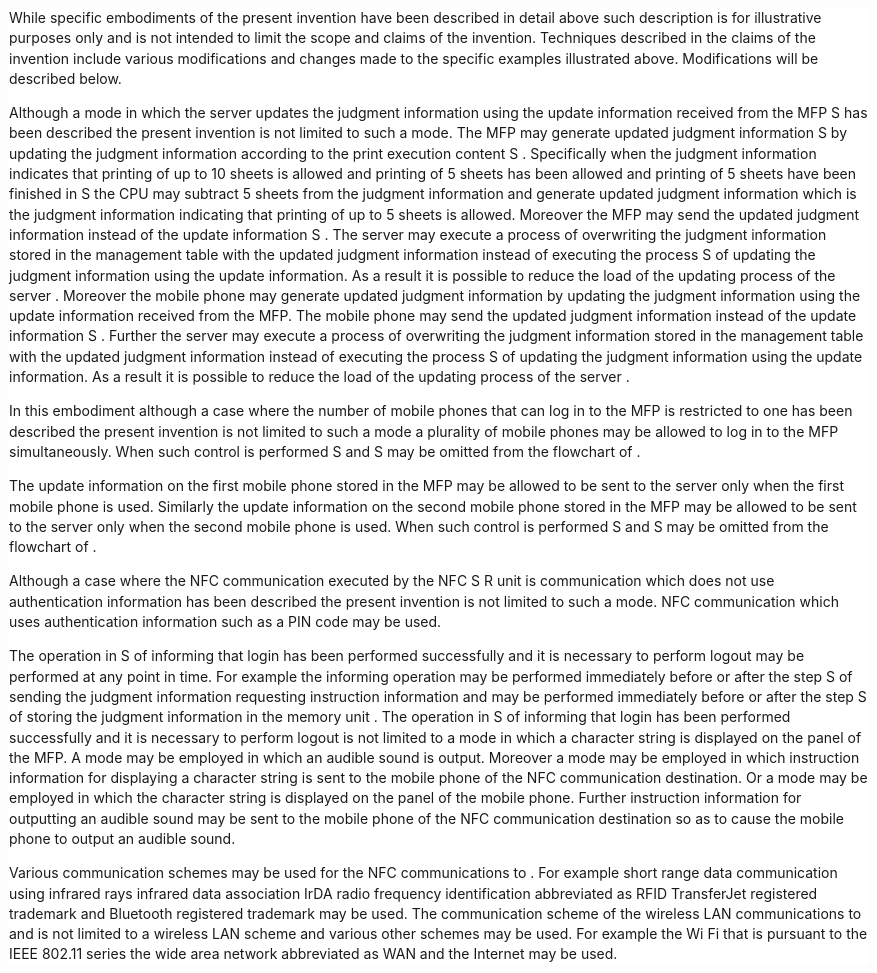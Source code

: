 While specific embodiments of the present invention have been described in detail above such description is for illustrative purposes only and is not intended to limit the scope and claims of the invention. Techniques described in the claims of the invention include various modifications and changes made to the specific examples illustrated above. Modifications will be described below.

Although a mode in which the server updates the judgment information using the update information received from the MFP S has been described the present invention is not limited to such a mode. The MFP may generate updated judgment information S by updating the judgment information according to the print execution content S . Specifically when the judgment information indicates that printing of up to 10 sheets is allowed and printing of 5 sheets has been allowed and printing of 5 sheets have been finished in S the CPU may subtract 5 sheets from the judgment information and generate updated judgment information which is the judgment information indicating that printing of up to 5 sheets is allowed. Moreover the MFP may send the updated judgment information instead of the update information S . The server may execute a process of overwriting the judgment information stored in the management table with the updated judgment information instead of executing the process S of updating the judgment information using the update information. As a result it is possible to reduce the load of the updating process of the server . Moreover the mobile phone may generate updated judgment information by updating the judgment information using the update information received from the MFP. The mobile phone may send the updated judgment information instead of the update information S . Further the server may execute a process of overwriting the judgment information stored in the management table with the updated judgment information instead of executing the process S of updating the judgment information using the update information. As a result it is possible to reduce the load of the updating process of the server .

In this embodiment although a case where the number of mobile phones that can log in to the MFP is restricted to one has been described the present invention is not limited to such a mode a plurality of mobile phones may be allowed to log in to the MFP simultaneously. When such control is performed S and S may be omitted from the flowchart of .

The update information on the first mobile phone stored in the MFP may be allowed to be sent to the server only when the first mobile phone is used. Similarly the update information on the second mobile phone stored in the MFP may be allowed to be sent to the server only when the second mobile phone is used. When such control is performed S and S may be omitted from the flowchart of .

Although a case where the NFC communication executed by the NFC S R unit is communication which does not use authentication information has been described the present invention is not limited to such a mode. NFC communication which uses authentication information such as a PIN code may be used.

The operation in S of informing that login has been performed successfully and it is necessary to perform logout may be performed at any point in time. For example the informing operation may be performed immediately before or after the step S of sending the judgment information requesting instruction information and may be performed immediately before or after the step S of storing the judgment information in the memory unit . The operation in S of informing that login has been performed successfully and it is necessary to perform logout is not limited to a mode in which a character string is displayed on the panel of the MFP. A mode may be employed in which an audible sound is output. Moreover a mode may be employed in which instruction information for displaying a character string is sent to the mobile phone of the NFC communication destination. Or a mode may be employed in which the character string is displayed on the panel of the mobile phone. Further instruction information for outputting an audible sound may be sent to the mobile phone of the NFC communication destination so as to cause the mobile phone to output an audible sound.

Various communication schemes may be used for the NFC communications to . For example short range data communication using infrared rays infrared data association IrDA radio frequency identification abbreviated as RFID TransferJet registered trademark and Bluetooth registered trademark may be used. The communication scheme of the wireless LAN communications to and is not limited to a wireless LAN scheme and various other schemes may be used. For example the Wi Fi that is pursuant to the IEEE 802.11 series the wide area network abbreviated as WAN and the Internet may be used.
